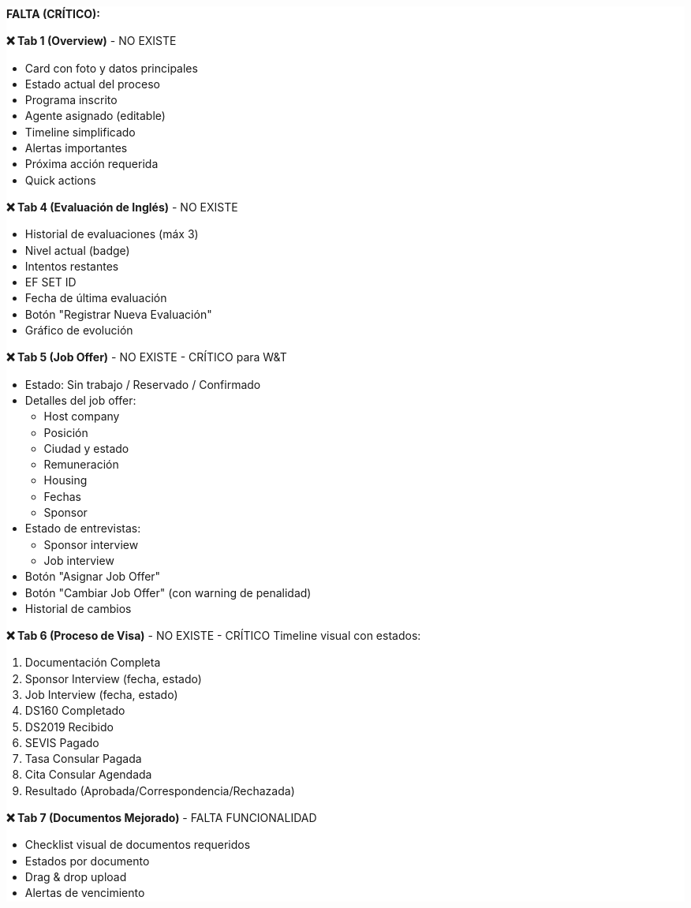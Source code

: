 **FALTA (CRÍTICO):**

**❌ Tab 1 (Overview)** - NO EXISTE
- Card con foto y datos principales
- Estado actual del proceso
- Programa inscrito
- Agente asignado (editable)
- Timeline simplificado
- Alertas importantes
- Próxima acción requerida
- Quick actions

**❌ Tab 4 (Evaluación de Inglés)** - NO EXISTE
- Historial de evaluaciones (máx 3)
- Nivel actual (badge)
- Intentos restantes
- EF SET ID
- Fecha de última evaluación
- Botón "Registrar Nueva Evaluación"
- Gráfico de evolución

**❌ Tab 5 (Job Offer)** - NO EXISTE - CRÍTICO para W&T
- Estado: Sin trabajo / Reservado / Confirmado
- Detalles del job offer:
  - Host company
  - Posición
  - Ciudad y estado
  - Remuneración
  - Housing
  - Fechas
  - Sponsor
- Estado de entrevistas:
  - Sponsor interview
  - Job interview
- Botón "Asignar Job Offer"
- Botón "Cambiar Job Offer" (con warning de penalidad)
- Historial de cambios

**❌ Tab 6 (Proceso de Visa)** - NO EXISTE - CRÍTICO
Timeline visual con estados:
1. Documentación Completa
2. Sponsor Interview (fecha, estado)
3. Job Interview (fecha, estado)
4. DS160 Completado
5. DS2019 Recibido
6. SEVIS Pagado
7. Tasa Consular Pagada
8. Cita Consular Agendada
9. Resultado (Aprobada/Correspondencia/Rechazada)

**❌ Tab 7 (Documentos Mejorado)** - FALTA FUNCIONALIDAD
- Checklist visual de documentos requeridos
- Estados por documento
- Drag & drop upload
- Alertas de vencimiento
